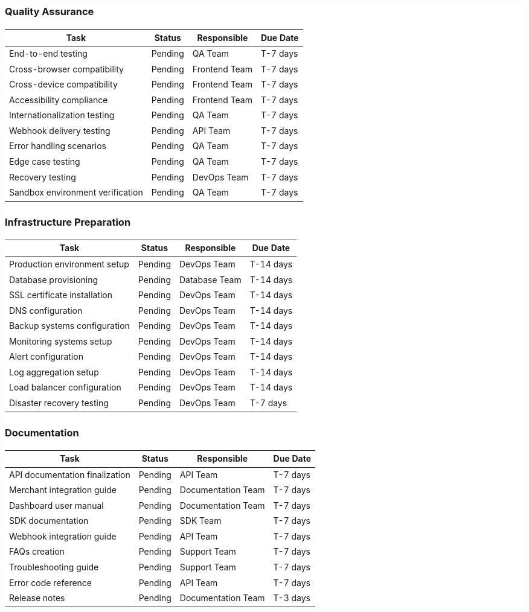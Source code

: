 ### Quality Assurance

| Task | Status | Responsible | Due Date |
|------|--------|-------------|----------|
| End-to-end testing | Pending | QA Team | T-7 days |
| Cross-browser compatibility | Pending | Frontend Team | T-7 days |
| Cross-device compatibility | Pending | Frontend Team | T-7 days |
| Accessibility compliance | Pending | Frontend Team | T-7 days |
| Internationalization testing | Pending | QA Team | T-7 days |
| Webhook delivery testing | Pending | API Team | T-7 days |
| Error handling scenarios | Pending | QA Team | T-7 days |
| Edge case testing | Pending | QA Team | T-7 days |
| Recovery testing | Pending | DevOps Team | T-7 days |
| Sandbox environment verification | Pending | QA Team | T-7 days |

### Infrastructure Preparation

| Task | Status | Responsible | Due Date |
|------|--------|-------------|----------|
| Production environment setup | Pending | DevOps Team | T-14 days |
| Database provisioning | Pending | Database Team | T-14 days |
| SSL certificate installation | Pending | DevOps Team | T-14 days |
| DNS configuration | Pending | DevOps Team | T-14 days |
| Backup systems configuration | Pending | DevOps Team | T-14 days |
| Monitoring systems setup | Pending | DevOps Team | T-14 days |
| Alert configuration | Pending | DevOps Team | T-14 days |
| Log aggregation setup | Pending | DevOps Team | T-14 days |
| Load balancer configuration | Pending | DevOps Team | T-14 days |
| Disaster recovery testing | Pending | DevOps Team | T-7 days |

### Documentation

| Task | Status | Responsible | Due Date |
|------|--------|-------------|----------|
| API documentation finalization | Pending | API Team | T-7 days |
| Merchant integration guide | Pending | Documentation Team | T-7 days |
| Dashboard user manual | Pending | Documentation Team | T-7 days |
| SDK documentation | Pending | SDK Team | T-7 days |
| Webhook integration guide | Pending | API Team | T-7 days |
| FAQs creation | Pending | Support Team | T-7 days |
| Troubleshooting guide | Pending | Support Team | T-7 days |
| Error code reference | Pending | API Team | T-7 days |
| Release notes | Pending | Documentation Team | T-3 days |
